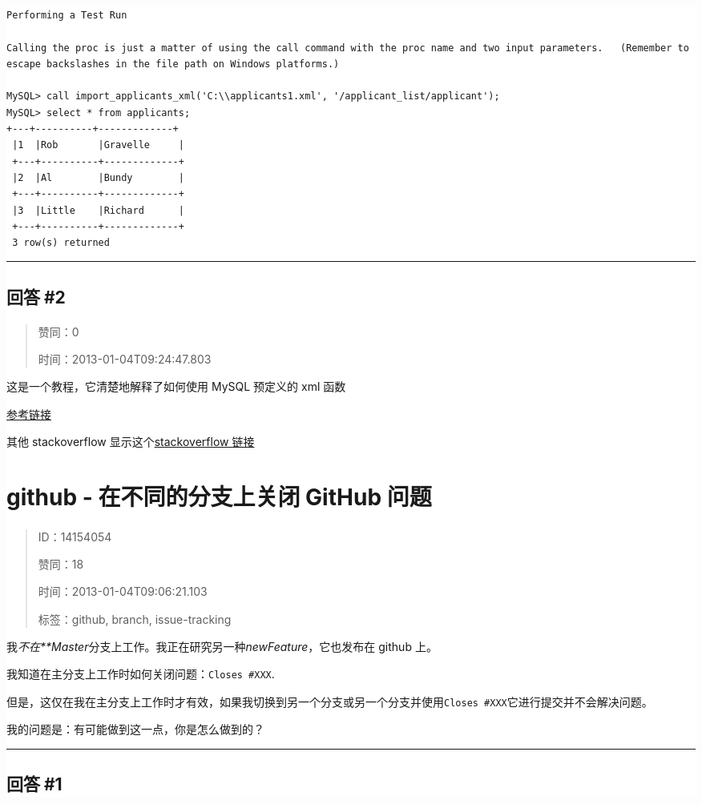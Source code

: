 ```
Performing a Test Run

Calling the proc is just a matter of using the call command with the proc name and two input parameters.   (Remember to escape backslashes in the file path on Windows platforms.)

MySQL> call import_applicants_xml('C:\\applicants1.xml', '/applicant_list/applicant');
MySQL> select * from applicants;
+---+----------+-------------+
 |1  |Rob       |Gravelle     |
 +---+----------+-------------+
 |2  |Al        |Bundy        |
 +---+----------+-------------+
 |3  |Little    |Richard      |
 +---+----------+-------------+
 3 row(s) returned 
```

* * *

## 回答 #2

> 赞同：0
> 
> 时间：2013-01-04T09:24:47.803

这是一个教程，它清楚地解释了如何使用 MySQL 预定义的 xml 函数

[参考链接](http://dev.mysql.com/doc/refman/5.1/en/xml-functions.html)

其他 stackoverflow 显示这个[stackoverflow 链接](https://stackoverflow.com/questions/902678/parse-an-xml-string-in-mysql)

# github - 在不同的分支上关闭 GitHub 问题

> ID：14154054
> 
> 赞同：18
> 
> 时间：2013-01-04T09:06:21.103
> 
> 标签：github, branch, issue-tracking

我*不在**Master*分支上工作。我正在研究另一种*newFeature*，它也发布在 github 上。

我知道在主分支上工作时如何关闭问题：`Closes #XXX`.

但是，这仅在我在主分支上工作时才有效，如果我切换到另一个分支或另一个分支并使用`Closes #XXX`它进行提交并不会解决问题。

我的问题是：有可能做到这一点，你是怎么做到的？

* * *

## 回答 #1

